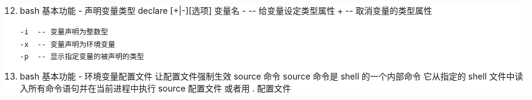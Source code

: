 12. bash 基本功能 - 声明变量类型
    declare [+|-][选项] 变量名
        -  -- 给变量设定类型属性
        +  -- 取消变量的类型属性
        
        -i  -- 变量声明为整数型
        -x  -- 变量声明为环境变量
        -p  -- 显示指定变量的被声明的类型

13. bash 基本功能 - 环境变量配置文件
    让配置文件强制生效 source 命令
    source 命令是 shell 的一个内部命令 它从指定的 shell 文件中读入所有命令语句并在当前进程中执行
        source 配置文件
        或者用
        . 配置文件
</pre>